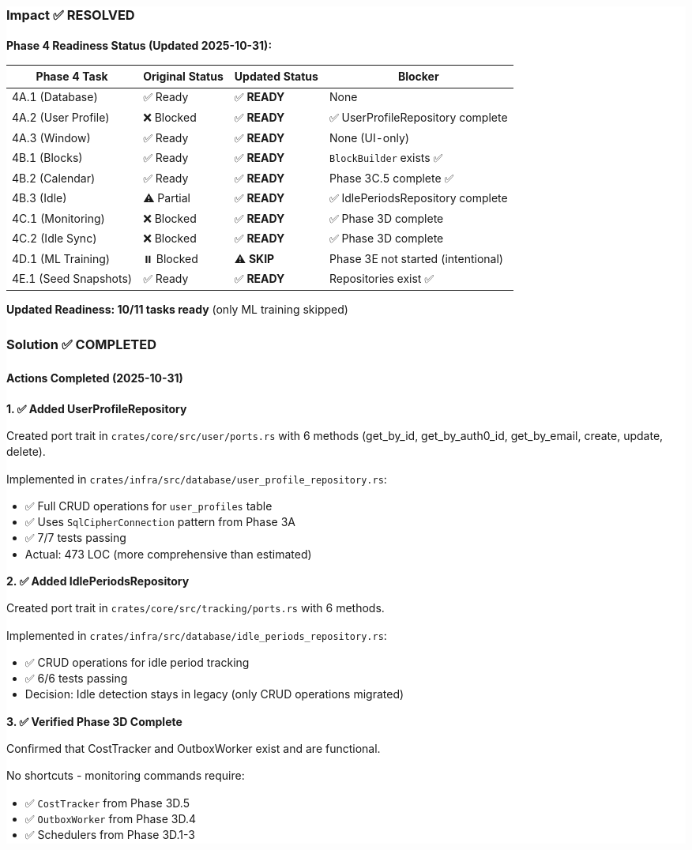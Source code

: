 ### Impact ✅ RESOLVED

**Phase 4 Readiness Status (Updated 2025-10-31):**

| Phase 4 Task | Original Status | Updated Status | Blocker |
|--------------|----------------|----------------|---------|
| 4A.1 (Database) | ✅ Ready | ✅ **READY** | None |
| 4A.2 (User Profile) | ❌ Blocked | ✅ **READY** | ✅ UserProfileRepository complete |
| 4A.3 (Window) | ✅ Ready | ✅ **READY** | None (UI-only) |
| 4B.1 (Blocks) | ✅ Ready | ✅ **READY** | `BlockBuilder` exists ✅ |
| 4B.2 (Calendar) | ✅ Ready | ✅ **READY** | Phase 3C.5 complete ✅ |
| 4B.3 (Idle) | ⚠️ Partial | ✅ **READY** | ✅ IdlePeriodsRepository complete |
| 4C.1 (Monitoring) | ❌ Blocked | ✅ **READY** | ✅ Phase 3D complete |
| 4C.2 (Idle Sync) | ❌ Blocked | ✅ **READY** | ✅ Phase 3D complete |
| 4D.1 (ML Training) | ⏸️ Blocked | ⚠️ **SKIP** | Phase 3E not started (intentional) |
| 4E.1 (Seed Snapshots) | ✅ Ready | ✅ **READY** | Repositories exist ✅ |

**Updated Readiness: 10/11 tasks ready** (only ML training skipped)

### Solution ✅ COMPLETED

#### Actions Completed (2025-10-31)

**1. ✅ Added UserProfileRepository**

Created port trait in `crates/core/src/user/ports.rs` with 6 methods (get_by_id, get_by_auth0_id, get_by_email, create, update, delete).

Implemented in `crates/infra/src/database/user_profile_repository.rs`:
- ✅ Full CRUD operations for `user_profiles` table
- ✅ Uses `SqlCipherConnection` pattern from Phase 3A
- ✅ 7/7 tests passing
- Actual: 473 LOC (more comprehensive than estimated)

**2. ✅ Added IdlePeriodsRepository**

Created port trait in `crates/core/src/tracking/ports.rs` with 6 methods.

Implemented in `crates/infra/src/database/idle_periods_repository.rs`:
- ✅ CRUD operations for idle period tracking
- ✅ 6/6 tests passing
- Decision: Idle detection stays in legacy (only CRUD operations migrated)

**3. ✅ Verified Phase 3D Complete**

Confirmed that CostTracker and OutboxWorker exist and are functional.

No shortcuts - monitoring commands require:
- ✅ `CostTracker` from Phase 3D.5
- ✅ `OutboxWorker` from Phase 3D.4
- ✅ Schedulers from Phase 3D.1-3
